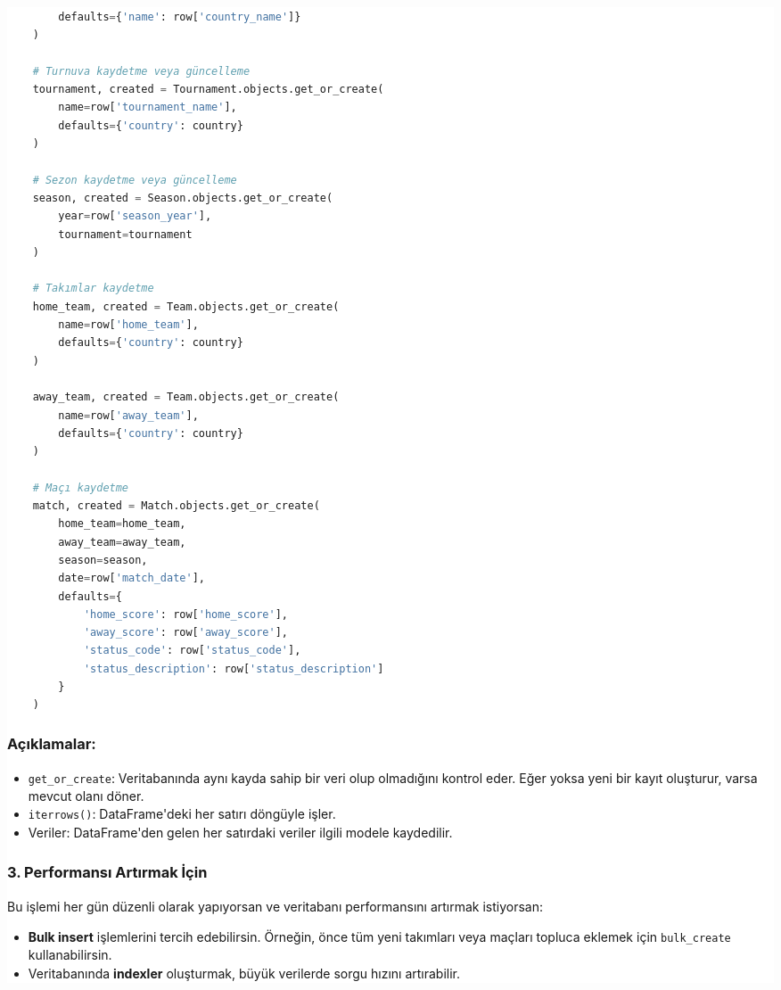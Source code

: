 ```python
        defaults={'name': row['country_name']}
    )

    # Turnuva kaydetme veya güncelleme
    tournament, created = Tournament.objects.get_or_create(
        name=row['tournament_name'],
        defaults={'country': country}
    )

    # Sezon kaydetme veya güncelleme
    season, created = Season.objects.get_or_create(
        year=row['season_year'],
        tournament=tournament
    )

    # Takımlar kaydetme
    home_team, created = Team.objects.get_or_create(
        name=row['home_team'],
        defaults={'country': country}
    )

    away_team, created = Team.objects.get_or_create(
        name=row['away_team'],
        defaults={'country': country}
    )

    # Maçı kaydetme
    match, created = Match.objects.get_or_create(
        home_team=home_team,
        away_team=away_team,
        season=season,
        date=row['match_date'],
        defaults={
            'home_score': row['home_score'],
            'away_score': row['away_score'],
            'status_code': row['status_code'],
            'status_description': row['status_description']
        }
    )
```

### Açıklamalar:
- `get_or_create`: Veritabanında aynı kayda sahip bir veri olup olmadığını kontrol eder. Eğer yoksa yeni bir kayıt oluşturur, varsa mevcut olanı döner.
- `iterrows()`: DataFrame'deki her satırı döngüyle işler.
- Veriler: DataFrame'den gelen her satırdaki veriler ilgili modele kaydedilir.

### 3. Performansı Artırmak İçin
Bu işlemi her gün düzenli olarak yapıyorsan ve veritabanı performansını artırmak istiyorsan:
- **Bulk insert** işlemlerini tercih edebilirsin. Örneğin, önce tüm yeni takımları veya maçları topluca eklemek için `bulk_create` kullanabilirsin.
- Veritabanında **indexler** oluşturmak, büyük verilerde sorgu hızını artırabilir.
